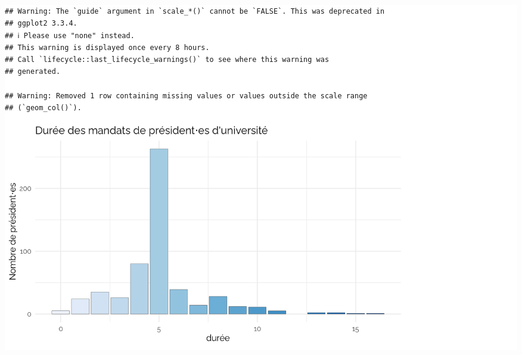     ## Warning: The `guide` argument in `scale_*()` cannot be `FALSE`. This was deprecated in
    ## ggplot2 3.3.4.
    ## ℹ Please use "none" instead.
    ## This warning is displayed once every 8 hours.
    ## Call `lifecycle::last_lifecycle_warnings()` to see where this warning was
    ## generated.

    ## Warning: Removed 1 row containing missing values or values outside the scale range
    ## (`geom_col()`).

<img src="Présidences_files/figure-gfm/unnamed-chunk-3-1.png" width="672" />
